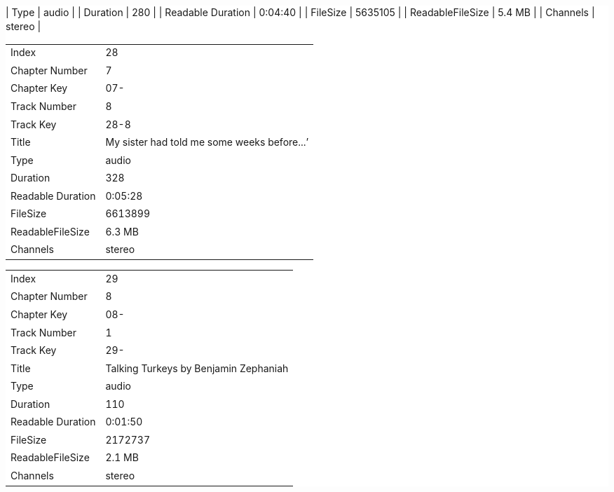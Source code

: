 | Type | audio |
| Duration | 280 |
| Readable Duration | 0:04:40 |
| FileSize | 5635105 |
| ReadableFileSize | 5.4 MB |
| Channels | stereo |

|  |  |
| - | - |
| Index | 28 |
| Chapter Number | 7 |
| Chapter Key | 07- |
| Track Number | 8 |
| Track Key | 28-8 |
| Title | My sister had told me some weeks before...’ |
| Type | audio |
| Duration | 328 |
| Readable Duration | 0:05:28 |
| FileSize | 6613899 |
| ReadableFileSize | 6.3 MB |
| Channels | stereo |

|  |  |
| - | - |
| Index | 29 |
| Chapter Number | 8 |
| Chapter Key | 08- |
| Track Number | 1 |
| Track Key | 29-  |
| Title | Talking Turkeys by Benjamin Zephaniah |
| Type | audio |
| Duration | 110 |
| Readable Duration | 0:01:50 |
| FileSize | 2172737 |
| ReadableFileSize | 2.1 MB |
| Channels | stereo |
